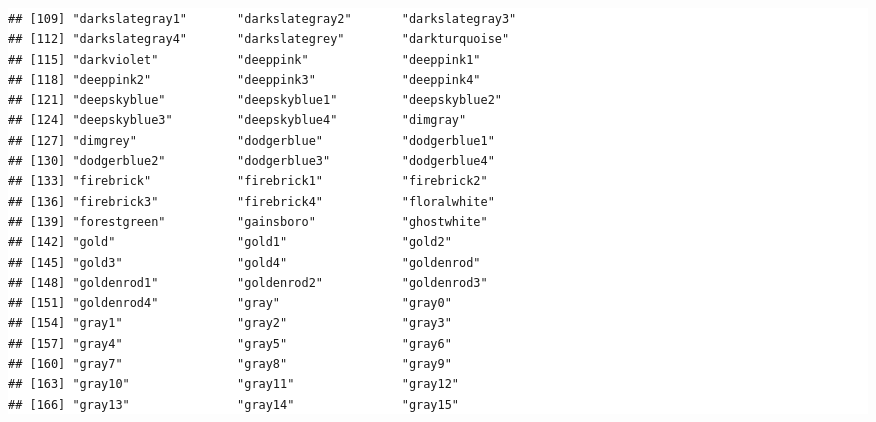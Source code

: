     ## [109] "darkslategray1"       "darkslategray2"       "darkslategray3"      
    ## [112] "darkslategray4"       "darkslategrey"        "darkturquoise"       
    ## [115] "darkviolet"           "deeppink"             "deeppink1"           
    ## [118] "deeppink2"            "deeppink3"            "deeppink4"           
    ## [121] "deepskyblue"          "deepskyblue1"         "deepskyblue2"        
    ## [124] "deepskyblue3"         "deepskyblue4"         "dimgray"             
    ## [127] "dimgrey"              "dodgerblue"           "dodgerblue1"         
    ## [130] "dodgerblue2"          "dodgerblue3"          "dodgerblue4"         
    ## [133] "firebrick"            "firebrick1"           "firebrick2"          
    ## [136] "firebrick3"           "firebrick4"           "floralwhite"         
    ## [139] "forestgreen"          "gainsboro"            "ghostwhite"          
    ## [142] "gold"                 "gold1"                "gold2"               
    ## [145] "gold3"                "gold4"                "goldenrod"           
    ## [148] "goldenrod1"           "goldenrod2"           "goldenrod3"          
    ## [151] "goldenrod4"           "gray"                 "gray0"               
    ## [154] "gray1"                "gray2"                "gray3"               
    ## [157] "gray4"                "gray5"                "gray6"               
    ## [160] "gray7"                "gray8"                "gray9"               
    ## [163] "gray10"               "gray11"               "gray12"              
    ## [166] "gray13"               "gray14"               "gray15"              